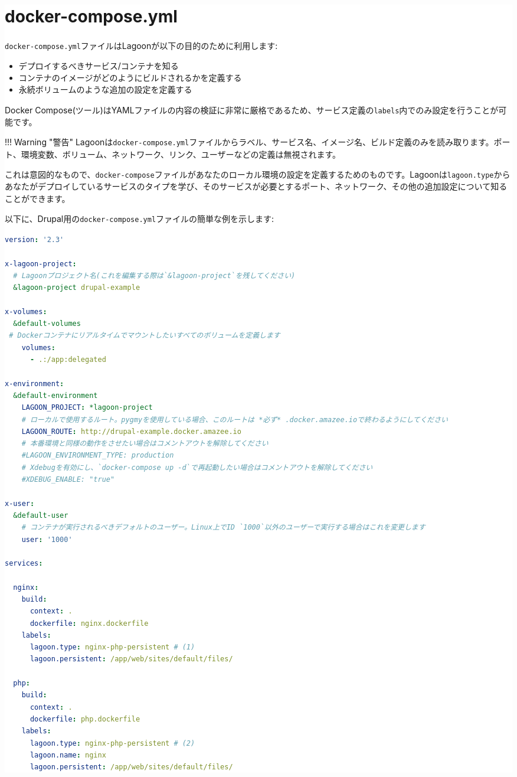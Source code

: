 # docker-compose.yml

`docker-compose.yml`ファイルはLagoonが以下の目的のために利用します:

* デプロイするべきサービス/コンテナを知る
* コンテナのイメージがどのようにビルドされるかを定義する
* 永続ボリュームのような追加の設定を定義する

Docker Compose(ツール)はYAMLファイルの内容の検証に非常に厳格であるため、サービス定義の`labels`内でのみ設定を行うことが可能です。

!!! Warning "警告"
    Lagoonは`docker-compose.yml`ファイルからラベル、サービス名、イメージ名、ビルド定義のみを読み取ります。ポート、環境変数、ボリューム、ネットワーク、リンク、ユーザーなどの定義は無視されます。

これは意図的なもので、`docker-compose`ファイルがあなたのローカル環境の設定を定義するためのものです。Lagoonは`lagoon.type`からあなたがデプロイしているサービスのタイプを学び、そのサービスが必要とするポート、ネットワーク、その他の追加設定について知ることができます。

以下に、Drupal用の`docker-compose.yml`ファイルの簡単な例を示します:

```yaml title="docker-compose.yml"
version: '2.3'

x-lagoon-project:
  # Lagoonプロジェクト名(これを編集する際は`&lagoon-project`を残してください)
  &lagoon-project drupal-example

x-volumes:
  &default-volumes
 # Dockerコンテナにリアルタイムでマウントしたいすべてのボリュームを定義します
    volumes:
      - .:/app:delegated

x-environment:
  &default-environment
    LAGOON_PROJECT: *lagoon-project
    # ローカルで使用するルート。pygmyを使用している場合、このルートは *必ず* .docker.amazee.ioで終わるようにしてください
    LAGOON_ROUTE: http://drupal-example.docker.amazee.io
    # 本番環境と同様の動作をさせたい場合はコメントアウトを解除してください
    #LAGOON_ENVIRONMENT_TYPE: production
    # Xdebugを有効にし、`docker-compose up -d`で再起動したい場合はコメントアウトを解除してください
    #XDEBUG_ENABLE: "true"

x-user:
  &default-user
    # コンテナが実行されるべきデフォルトのユーザー。Linux上でID `1000`以外のユーザーで実行する場合はこれを変更します
    user: '1000'

services:

  nginx:
    build:
      context: .
      dockerfile: nginx.dockerfile
    labels:
      lagoon.type: nginx-php-persistent # (1)
      lagoon.persistent: /app/web/sites/default/files/

  php:
    build:
      context: .
      dockerfile: php.dockerfile
    labels:
      lagoon.type: nginx-php-persistent # (2)
      lagoon.name: nginx
      lagoon.persistent: /app/web/sites/default/files/
```